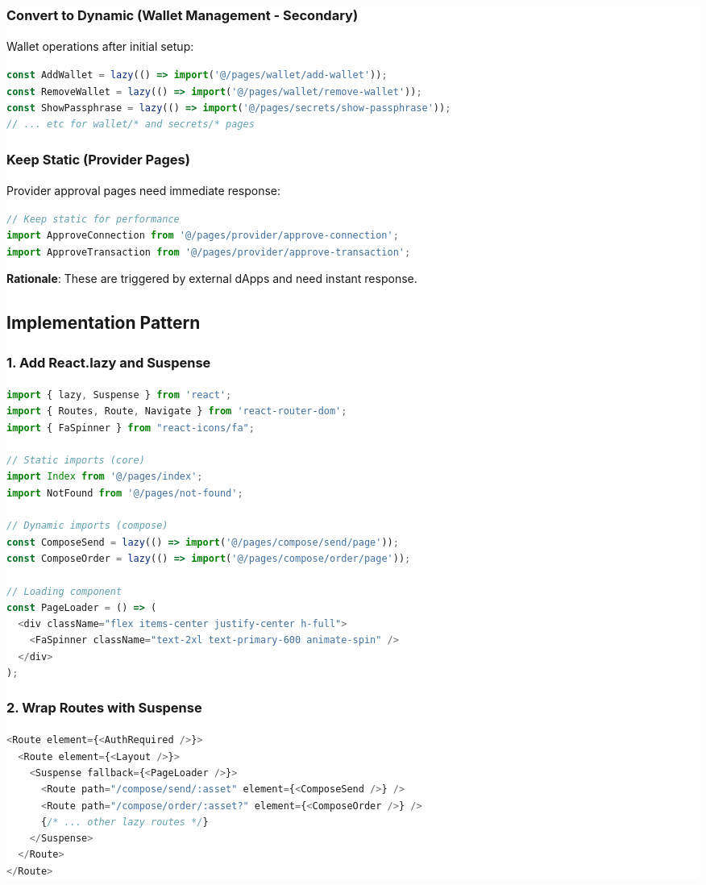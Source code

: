 ### Convert to Dynamic (Wallet Management - Secondary)
Wallet operations after initial setup:

```typescript
const AddWallet = lazy(() => import('@/pages/wallet/add-wallet'));
const RemoveWallet = lazy(() => import('@/pages/wallet/remove-wallet'));
const ShowPassphrase = lazy(() => import('@/pages/secrets/show-passphrase'));
// ... etc for wallet/* and secrets/* pages
```

### Keep Static (Provider Pages)
Provider approval pages need immediate response:

```typescript
// Keep static for performance
import ApproveConnection from '@/pages/provider/approve-connection';
import ApproveTransaction from '@/pages/provider/approve-transaction';
```

**Rationale**: These are triggered by external dApps and need instant response.

## Implementation Pattern

### 1. Add React.lazy and Suspense
```typescript
import { lazy, Suspense } from 'react';
import { Routes, Route, Navigate } from 'react-router-dom';
import { FaSpinner } from "react-icons/fa";

// Static imports (core)
import Index from '@/pages/index';
import NotFound from '@/pages/not-found';

// Dynamic imports (compose)
const ComposeSend = lazy(() => import('@/pages/compose/send/page'));
const ComposeOrder = lazy(() => import('@/pages/compose/order/page'));

// Loading component
const PageLoader = () => (
  <div className="flex items-center justify-center h-full">
    <FaSpinner className="text-2xl text-primary-600 animate-spin" />
  </div>
);
```

### 2. Wrap Routes with Suspense
```typescript
<Route element={<AuthRequired />}>
  <Route element={<Layout />}>
    <Suspense fallback={<PageLoader />}>
      <Route path="/compose/send/:asset" element={<ComposeSend />} />
      <Route path="/compose/order/:asset?" element={<ComposeOrder />} />
      {/* ... other lazy routes */}
    </Suspense>
  </Route>
</Route>
```
